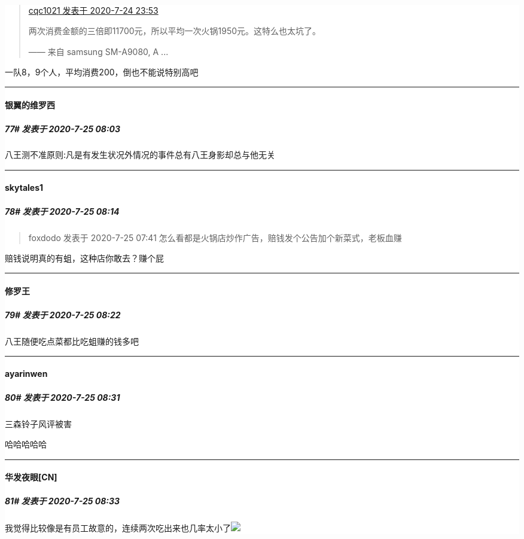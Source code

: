 
<blockquote><a href="httphttps://bbs.saraba1st.com/2b/forum.php?mod=redirect&amp;goto=findpost&amp;pid=48208382&amp;ptid=1951161" target="_blank">cqc1021 发表于 2020-7-24 23:53</a>

两次消费金额的三倍即11700元，所以平均一次火锅1950元。这特么也太坑了。


—— 来自 samsung SM-A9080, A ...</blockquote>
一队8，9个人，平均消费200，倒也不能说特别高吧


-----

####  银翼的维罗西  
##### 77#       发表于 2020-7-25 08:03


八王测不准原则:凡是有发生状况外情况的事件总有八王身影却总与他无关


-----

####  skytales1  
##### 78#       发表于 2020-7-25 08:14


<blockquote>foxdodo 发表于 2020-7-25 07:41
怎么看都是火锅店炒作广告，赔钱发个公告加个新菜式，老板血赚</blockquote>
赔钱说明真的有蛆，这种店你敢去？赚个屁


-----

####  修罗王  
##### 79#       发表于 2020-7-25 08:22


八王随便吃点菜都比吃蛆赚的钱多吧


-----

####  ayarinwen  
##### 80#       发表于 2020-7-25 08:31


三森铃子风评被害

哈哈哈哈哈


-----

####  华发夜眼[CN]  
##### 81#       发表于 2020-7-25 08:33


我觉得比较像是有员工故意的，连续两次吃出来也几率太小了<img src="https://static.saraba1st.com/image/smiley/face2017/009.gif" referrerpolicy="no-referrer">

